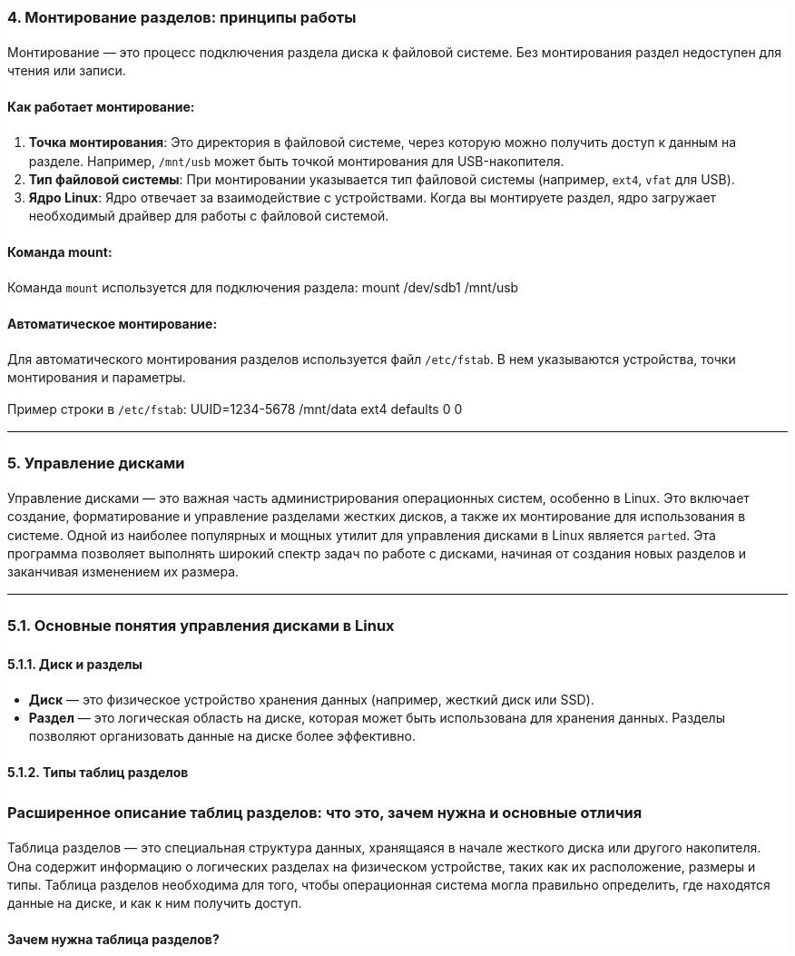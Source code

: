 
### 4. Монтирование разделов: принципы работы
Монтирование — это процесс подключения раздела диска к файловой системе. Без монтирования раздел недоступен для чтения или записи.

#### Как работает монтирование:
1. **Точка монтирования**: Это директория в файловой системе, через которую можно получить доступ к данным на разделе. Например, `/mnt/usb` может быть точкой монтирования для USB-накопителя.
2. **Тип файловой системы**: При монтировании указывается тип файловой системы (например, `ext4`, `vfat` для USB).
3. **Ядро Linux**: Ядро отвечает за взаимодействие с устройствами. Когда вы монтируете раздел, ядро загружает необходимый драйвер для работы с файловой системой.

#### Команда mount:
Команда `mount` используется для подключения раздела:
mount /dev/sdb1 /mnt/usb

#### Автоматическое монтирование:
Для автоматического монтирования разделов используется файл `/etc/fstab`. В нем указываются устройства, точки монтирования и параметры.

Пример строки в `/etc/fstab`:
UUID=1234-5678 /mnt/data ext4 defaults 0 0

---

### 5. Управление дисками
Управление дисками — это важная часть администрирования операционных систем, особенно в Linux. Это включает создание, форматирование и управление разделами жестких дисков, а также их монтирование для использования в системе. Одной из наиболее популярных и мощных утилит для управления дисками в Linux является `parted`. Эта программа позволяет выполнять широкий спектр задач по работе с дисками, начиная от создания новых разделов и заканчивая изменением их размера.

---

### 5.1. Основные понятия управления дисками в Linux

#### 5.1.1. Диск и разделы
- **Диск** — это физическое устройство хранения данных (например, жесткий диск или SSD).
- **Раздел** — это логическая область на диске, которая может быть использована для хранения данных. Разделы позволяют организовать данные на диске более эффективно.

#### 5.1.2. Типы таблиц разделов
### Расширенное описание таблиц разделов: что это, зачем нужна и основные отличия

Таблица разделов — это специальная структура данных, хранящаяся в начале жесткого диска или другого накопителя. Она содержит информацию о логических разделах на физическом устройстве, таких как их расположение, размеры и типы. Таблица разделов необходима для того, чтобы операционная система могла правильно определить, где находятся данные на диске, и как к ним получить доступ.

#### Зачем нужна таблица разделов?
